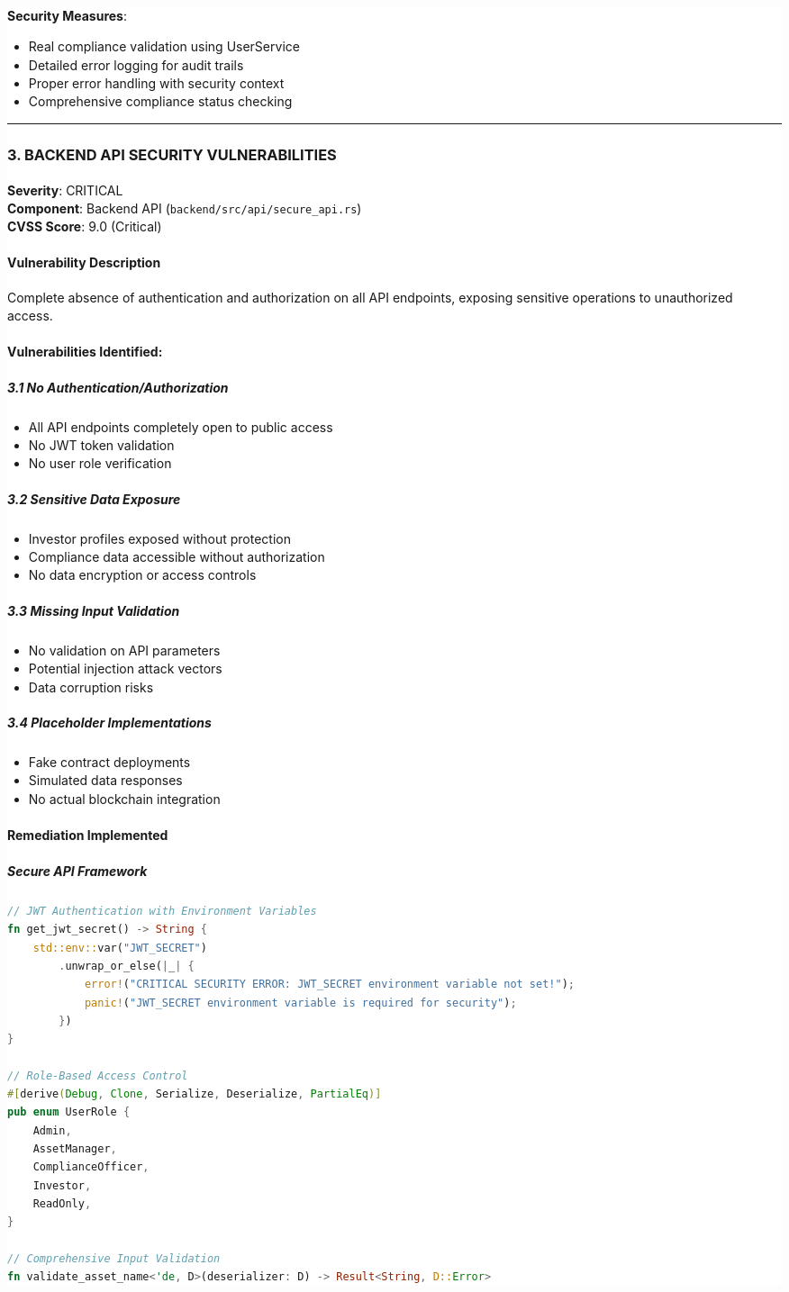 **Security Measures**:
- Real compliance validation using UserService
- Detailed error logging for audit trails
- Proper error handling with security context
- Comprehensive compliance status checking

---

### **3. BACKEND API SECURITY VULNERABILITIES**

**Severity**: CRITICAL  
**Component**: Backend API (`backend/src/api/secure_api.rs`)  
**CVSS Score**: 9.0 (Critical)

#### **Vulnerability Description**
Complete absence of authentication and authorization on all API endpoints, exposing sensitive operations to unauthorized access.

#### **Vulnerabilities Identified**:

##### **3.1 No Authentication/Authorization**
- All API endpoints completely open to public access
- No JWT token validation
- No user role verification

##### **3.2 Sensitive Data Exposure**
- Investor profiles exposed without protection
- Compliance data accessible without authorization
- No data encryption or access controls

##### **3.3 Missing Input Validation**
- No validation on API parameters
- Potential injection attack vectors
- Data corruption risks

##### **3.4 Placeholder Implementations**
- Fake contract deployments
- Simulated data responses
- No actual blockchain integration

#### **Remediation Implemented**

##### **Secure API Framework**
```rust
// JWT Authentication with Environment Variables
fn get_jwt_secret() -> String {
    std::env::var("JWT_SECRET")
        .unwrap_or_else(|_| {
            error!("CRITICAL SECURITY ERROR: JWT_SECRET environment variable not set!");
            panic!("JWT_SECRET environment variable is required for security");
        })
}

// Role-Based Access Control
#[derive(Debug, Clone, Serialize, Deserialize, PartialEq)]
pub enum UserRole {
    Admin,
    AssetManager,
    ComplianceOfficer,
    Investor,
    ReadOnly,
}

// Comprehensive Input Validation
fn validate_asset_name<'de, D>(deserializer: D) -> Result<String, D::Error>
```